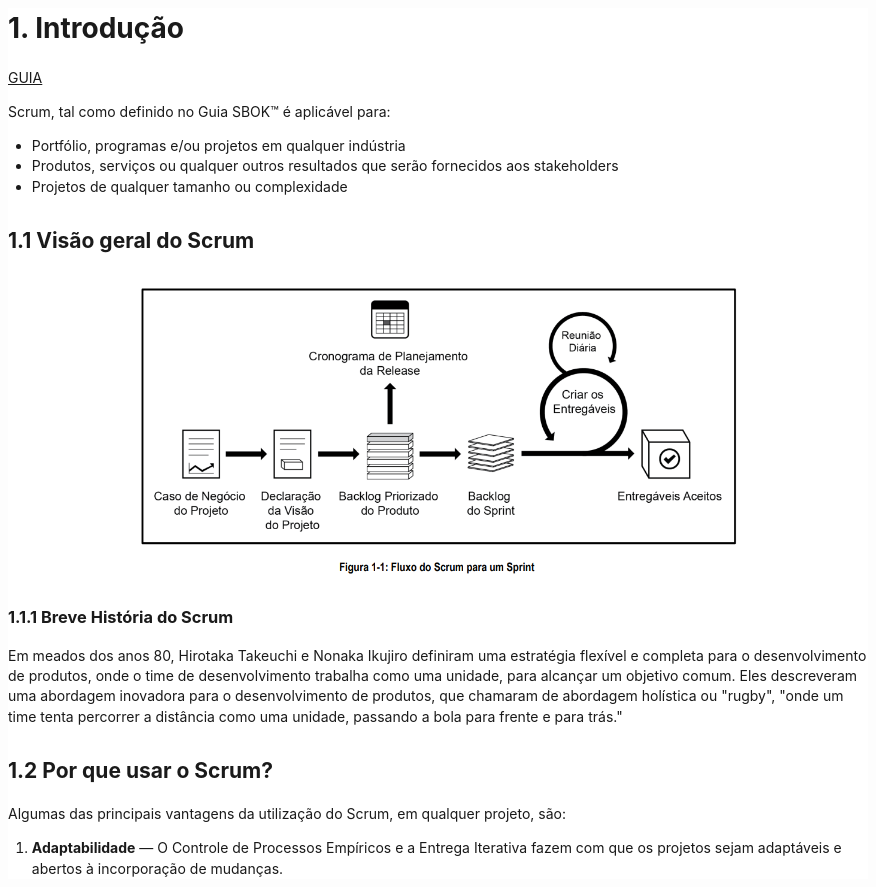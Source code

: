 # 1. Introdução

[GUIA](https://www.scrumstudy.com/portuguese/scrum-fundamentals-certified)

Scrum, tal como definido no Guia SBOK™ é aplicável para:

- Portfólio, programas e/ou projetos em qualquer indústria
- Produtos, serviços ou qualquer outros resultados que serão fornecidos aos stakeholders
- Projetos de qualquer tamanho ou complexidade

## 1.1 Visão geral do Scrum

<h2 align="center">
    <img alt="Figura 1-1: Fluxo do Scrum para um Sprint" title="Figura 1-1: Fluxo do Scrum para um Sprint" src="../.github/Figura_1-1_Fluxo_do_Scrum_para_um_Sprint.png" width="600px" />
</h2>

### 1.1.1 Breve História do Scrum

Em meados dos anos 80, Hirotaka Takeuchi e Nonaka Ikujiro definiram uma estratégia flexível e completa
para o desenvolvimento de produtos, onde o time de desenvolvimento trabalha como uma unidade, para
alcançar um objetivo comum. Eles descreveram uma abordagem inovadora para o desenvolvimento de
produtos, que chamaram de abordagem holística ou "rugby", "onde um time tenta percorrer a distância
como uma unidade, passando a bola para frente e para trás."

## 1.2 Por que usar o Scrum?

Algumas das principais vantagens da utilização do Scrum, em qualquer projeto, são:

1. **Adaptabilidade** — O Controle de Processos Empíricos e a Entrega Iterativa fazem com que os
   projetos sejam adaptáveis e abertos à incorporação de mudanças.
